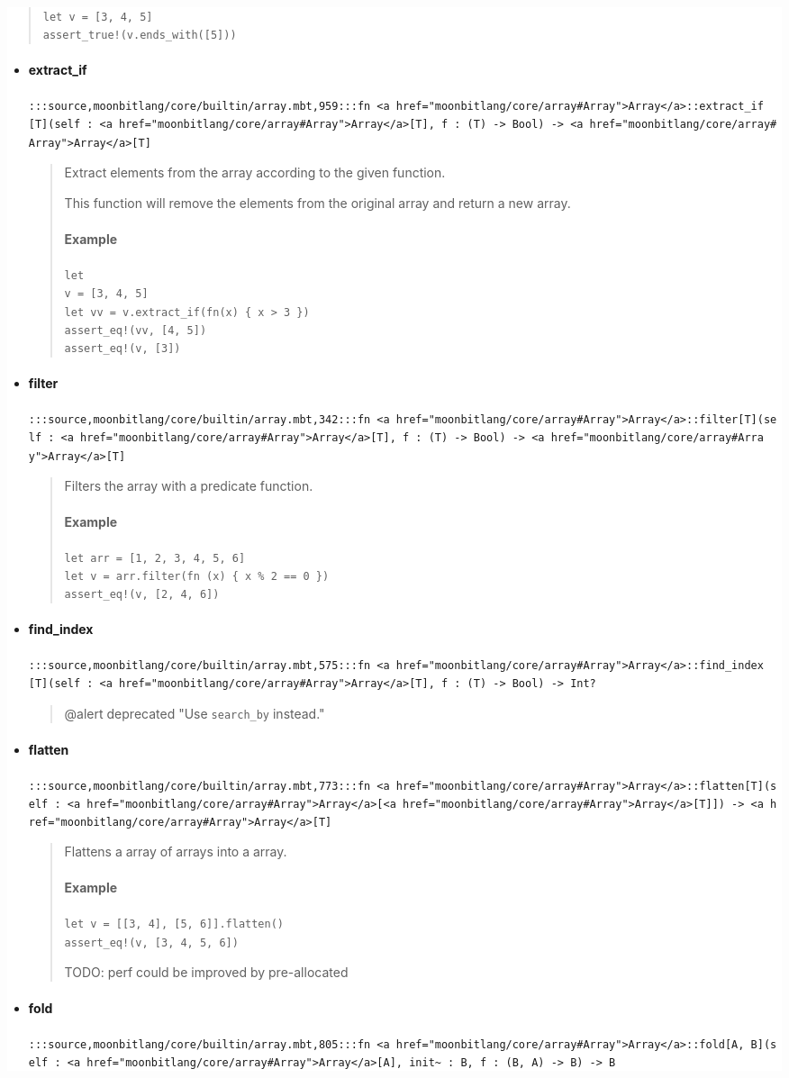   >  ```
  >  let v = [3, 4, 5]
  >  assert_true!(v.ends_with([5]))
  >  ```
- #### extract\_if
  ```moonbit
  :::source,moonbitlang/core/builtin/array.mbt,959:::fn <a href="moonbitlang/core/array#Array">Array</a>::extract_if[T](self : <a href="moonbitlang/core/array#Array">Array</a>[T], f : (T) -> Bool) -> <a href="moonbitlang/core/array#Array">Array</a>[T]
  ```
  > 
  >  Extract elements from the array according to the given function.
  > 
  >  This function will remove the elements from the original array and return a new array.
  >  #### Example
  >  ```
  >  let 
  >  v = [3, 4, 5]
  >  let vv = v.extract_if(fn(x) { x > 3 })
  >  assert_eq!(vv, [4, 5])
  >  assert_eq!(v, [3])
  >  ```
- #### filter
  ```moonbit
  :::source,moonbitlang/core/builtin/array.mbt,342:::fn <a href="moonbitlang/core/array#Array">Array</a>::filter[T](self : <a href="moonbitlang/core/array#Array">Array</a>[T], f : (T) -> Bool) -> <a href="moonbitlang/core/array#Array">Array</a>[T]
  ```
  > 
  >  Filters the array with a predicate function.
  > 
  >  #### Example
  >  ```
  >  let arr = [1, 2, 3, 4, 5, 6]
  >  let v = arr.filter(fn (x) { x % 2 == 0 })
  >  assert_eq!(v, [2, 4, 6])
  >  ```
- #### find\_index
  ```moonbit
  :::source,moonbitlang/core/builtin/array.mbt,575:::fn <a href="moonbitlang/core/array#Array">Array</a>::find_index[T](self : <a href="moonbitlang/core/array#Array">Array</a>[T], f : (T) -> Bool) -> Int?
  ```
  > 
  >  @alert deprecated "Use `search_by` instead."
- #### flatten
  ```moonbit
  :::source,moonbitlang/core/builtin/array.mbt,773:::fn <a href="moonbitlang/core/array#Array">Array</a>::flatten[T](self : <a href="moonbitlang/core/array#Array">Array</a>[<a href="moonbitlang/core/array#Array">Array</a>[T]]) -> <a href="moonbitlang/core/array#Array">Array</a>[T]
  ```
  > 
  >  Flattens a array of arrays into a array.
  > 
  >  #### Example
  >  ```
  >  let v = [[3, 4], [5, 6]].flatten()
  >  assert_eq!(v, [3, 4, 5, 6])
  >  ```
  >  TODO: perf could be improved by pre-allocated
- #### fold
  ```moonbit
  :::source,moonbitlang/core/builtin/array.mbt,805:::fn <a href="moonbitlang/core/array#Array">Array</a>::fold[A, B](self : <a href="moonbitlang/core/array#Array">Array</a>[A], init~ : B, f : (B, A) -> B) -> B
  ```